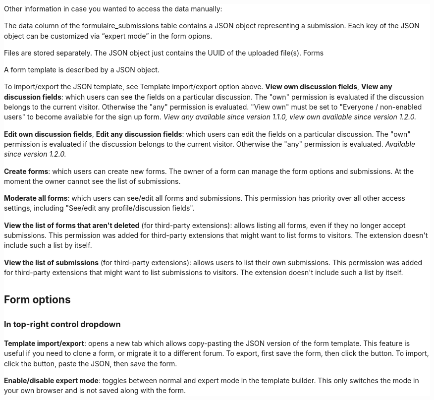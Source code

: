 Other information in case you wanted to access the data manually:

The data column of the formulaire_submissions table contains a JSON object representing a submission. Each key of the JSON object can be customized via “expert mode” in the form opions.

Files are stored separately. The JSON object just contains the UUID of the uploaded file(s).
Forms

A form template is described by a JSON object.

To import/export the JSON template, see Template import/export option above.
**View own discussion fields**, **View any discussion fields**: which users can see the fields on a particular discussion.
The "own" permission is evaluated if the discussion belongs to the current visitor.
Otherwise the "any" permission is evaluated.
"View own" must be set to "Everyone / non-enabled users" to become available for the sign up form.
*View any available since version 1.1.0, view own available since version 1.2.0.*

**Edit own discussion fields**, **Edit any discussion fields**: which users can edit the fields on a particular discussion.
The "own" permission is evaluated if the discussion belongs to the current visitor.
Otherwise the "any" permission is evaluated.
*Available since version 1.2.0.*

**Create forms**: which users can create new forms.
The owner of a form can manage the form options and submissions.
At the moment the owner cannot see the list of submissions.

**Moderate all forms**: which users can see/edit all forms and submissions.
This permission has priority over all other access settings, including "See/edit any profile/discussion fields".

**View the list of forms that aren't deleted** (for third-party extensions): allows listing all forms, even if they no longer accept submissions.
This permission was added for third-party extensions that might want to list forms to visitors.
The extension doesn't include such a list by itself.

**View the list of submissions** (for third-party extensions): allows users to list their own submissions.
This permission was added for third-party extensions that might want to list submissions to visitors.
The extension doesn't include such a list by itself.

## Form options

### In top-right control dropdown

**Template import/export**: opens a new tab which allows copy-pasting the JSON version of the form template.
This feature is useful if you need to clone a form, or migrate it to a different forum.
To export, first save the form, then click the button.
To import, click the button, paste the JSON, then save the form.

**Enable/disable expert mode**: toggles between normal and expert mode in the template builder.
This only switches the mode in your own browser and is not saved along with the form.
